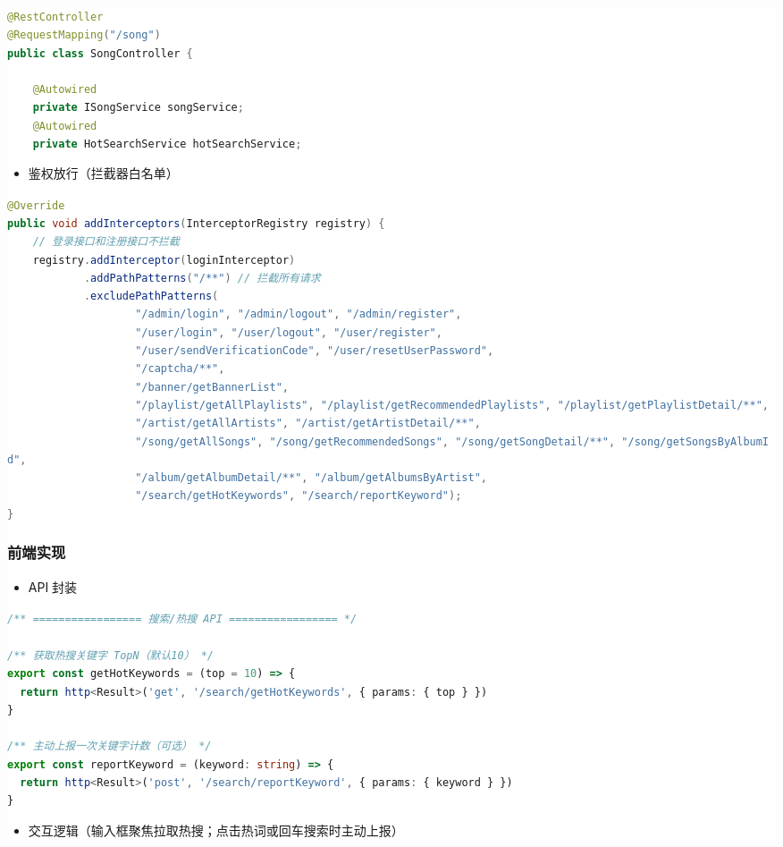 ```26:34:src/main/java/cn/edu/seig/vibemusic/controller/SongController.java
@RestController
@RequestMapping("/song")
public class SongController {

    @Autowired
    private ISongService songService;
    @Autowired
    private HotSearchService hotSearchService;
```

- 鉴权放行（拦截器白名单）

```16:31:src/main/java/cn/edu/seig/vibemusic/config/WebConfig.java
@Override
public void addInterceptors(InterceptorRegistry registry) {
    // 登录接口和注册接口不拦截
    registry.addInterceptor(loginInterceptor)
            .addPathPatterns("/**") // 拦截所有请求
            .excludePathPatterns(
                    "/admin/login", "/admin/logout", "/admin/register",
                    "/user/login", "/user/logout", "/user/register",
                    "/user/sendVerificationCode", "/user/resetUserPassword",
                    "/captcha/**",
                    "/banner/getBannerList",
                    "/playlist/getAllPlaylists", "/playlist/getRecommendedPlaylists", "/playlist/getPlaylistDetail/**",
                    "/artist/getAllArtists", "/artist/getArtistDetail/**",
                    "/song/getAllSongs", "/song/getRecommendedSongs", "/song/getSongDetail/**", "/song/getSongsByAlbumId",
                    "/album/getAlbumDetail/**", "/album/getAlbumsByArtist",
                    "/search/getHotKeywords", "/search/reportKeyword");
}
```

### 前端实现

- API 封装

```262:272:vibe-music-client-main/src/api/system.ts
/** ================= 搜索/热搜 API ================= */

/** 获取热搜关键字 TopN（默认10） */
export const getHotKeywords = (top = 10) => {
  return http<Result>('get', '/search/getHotKeywords', { params: { top } })
}

/** 主动上报一次关键字计数（可选） */
export const reportKeyword = (keyword: string) => {
  return http<Result>('post', '/search/reportKeyword', { params: { keyword } })
}
```

- 交互逻辑（输入框聚焦拉取热搜；点击热词或回车搜索时主动上报）
